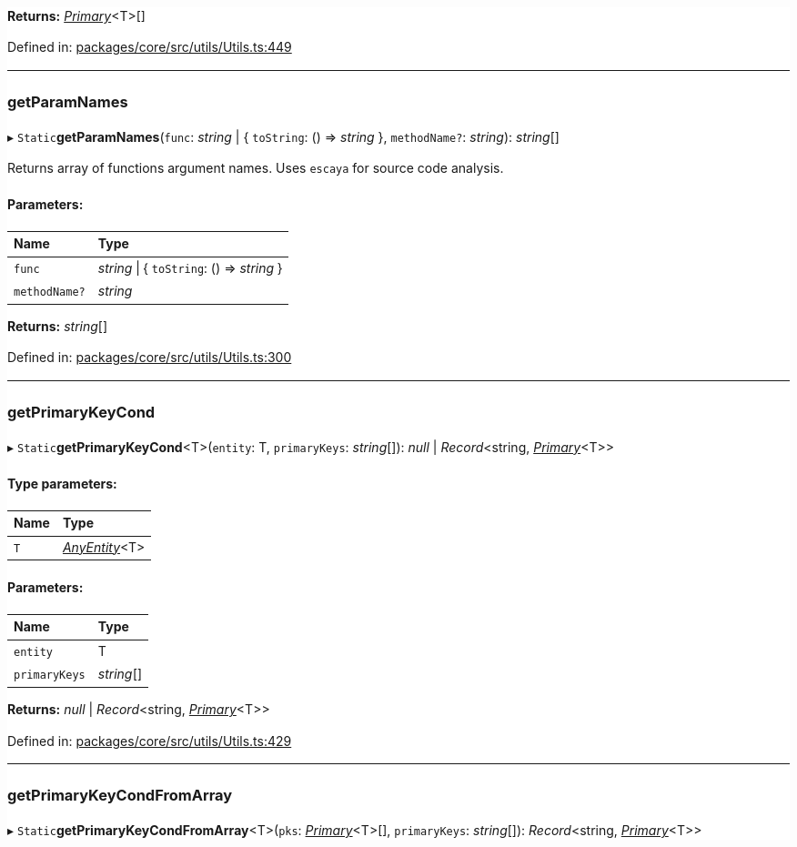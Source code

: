 **Returns:** [*Primary*](../modules/core.md#primary)<T\>[]

Defined in: [packages/core/src/utils/Utils.ts:449](https://github.com/mikro-orm/mikro-orm/blob/bcf1a0899b/packages/core/src/utils/Utils.ts#L449)

___

### getParamNames

▸ `Static`**getParamNames**(`func`: *string* \| { `toString`: () => *string*  }, `methodName?`: *string*): *string*[]

Returns array of functions argument names. Uses `escaya` for source code analysis.

#### Parameters:

Name | Type |
:------ | :------ |
`func` | *string* \| { `toString`: () => *string*  } |
`methodName?` | *string* |

**Returns:** *string*[]

Defined in: [packages/core/src/utils/Utils.ts:300](https://github.com/mikro-orm/mikro-orm/blob/bcf1a0899b/packages/core/src/utils/Utils.ts#L300)

___

### getPrimaryKeyCond

▸ `Static`**getPrimaryKeyCond**<T\>(`entity`: T, `primaryKeys`: *string*[]): *null* \| *Record*<string, [*Primary*](../modules/core.md#primary)<T\>\>

#### Type parameters:

Name | Type |
:------ | :------ |
`T` | [*AnyEntity*](../modules/core.md#anyentity)<T\> |

#### Parameters:

Name | Type |
:------ | :------ |
`entity` | T |
`primaryKeys` | *string*[] |

**Returns:** *null* \| *Record*<string, [*Primary*](../modules/core.md#primary)<T\>\>

Defined in: [packages/core/src/utils/Utils.ts:429](https://github.com/mikro-orm/mikro-orm/blob/bcf1a0899b/packages/core/src/utils/Utils.ts#L429)

___

### getPrimaryKeyCondFromArray

▸ `Static`**getPrimaryKeyCondFromArray**<T\>(`pks`: [*Primary*](../modules/core.md#primary)<T\>[], `primaryKeys`: *string*[]): *Record*<string, [*Primary*](../modules/core.md#primary)<T\>\>
